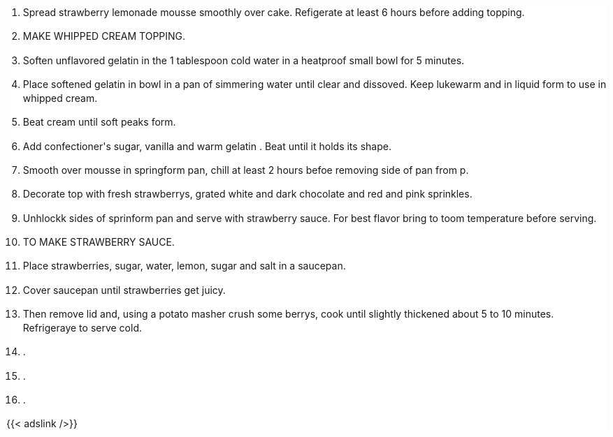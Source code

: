
1. Spread strawberry lemonade mousse smoothly over cake. Refigerate at least 6 hours before adding topping.



1. MAKE WHIPPED CREAM TOPPING.



1. Soften unflavored gelatin in the 1 tablespoon cold water in a heatproof small bowl for 5 minutes.



1. Place softened gelatin in bowl in  a pan of simmering water until clear and dissoved. Keep lukewarm and in liquid form to use in whipped cream.



1. Beat cream until soft peaks form.



1. Add confectioner&#39;s  sugar,  vanilla  and warm gelatin . Beat until it holds its shape.



1. Smooth over mousse in springform pan, chill at least 2 hours befoe removing side of pan from p.



1. Decorate top with fresh strawberrys, grated white and dark chocolate and red and pink sprinkles.



1. Unhlockk sides of sprinform pan and serve with strawberry sauce. For best flavor bring to toom temperature before serving.



1. TO MAKE STRAWBERRY SAUCE.



1. Place strawberries, sugar, water, lemon, sugar and salt in a saucepan.



1. Cover saucepan until strawberries get juicy.



1. Then remove lid and, using a potato masher crush some berrys, cook until slightly thickened about 5 to 10 minutes. Refrigeraye to serve cold.



1. .



1. .



1. .





{{< adslink />}}
